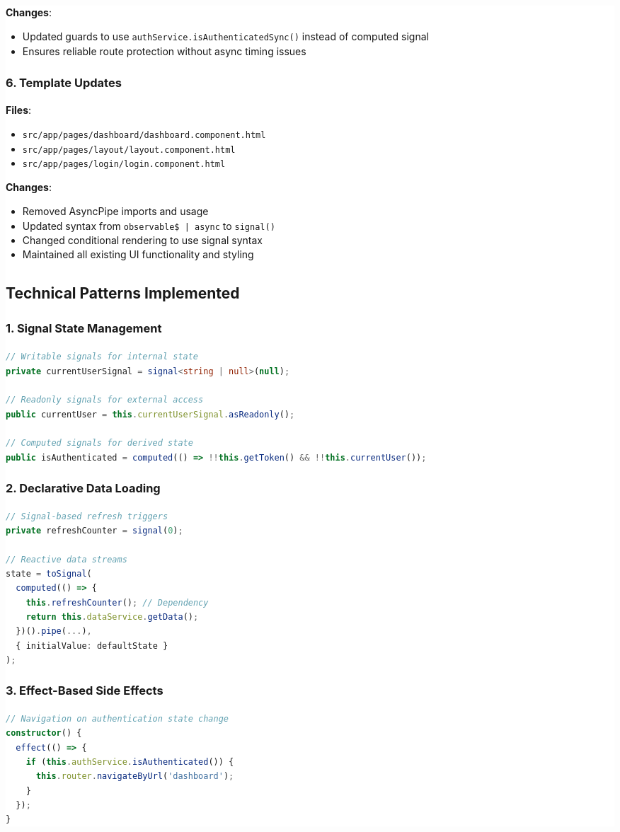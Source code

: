 **Changes**:

- Updated guards to use `authService.isAuthenticatedSync()` instead of computed signal
- Ensures reliable route protection without async timing issues

### 6. Template Updates

**Files**:

- `src/app/pages/dashboard/dashboard.component.html`
- `src/app/pages/layout/layout.component.html`
- `src/app/pages/login/login.component.html`

**Changes**:

- Removed AsyncPipe imports and usage
- Updated syntax from `observable$ | async` to `signal()`
- Changed conditional rendering to use signal syntax
- Maintained all existing UI functionality and styling

## Technical Patterns Implemented

### 1. Signal State Management

```typescript
// Writable signals for internal state
private currentUserSignal = signal<string | null>(null);

// Readonly signals for external access
public currentUser = this.currentUserSignal.asReadonly();

// Computed signals for derived state
public isAuthenticated = computed(() => !!this.getToken() && !!this.currentUser());
```

### 2. Declarative Data Loading

```typescript
// Signal-based refresh triggers
private refreshCounter = signal(0);

// Reactive data streams
state = toSignal(
  computed(() => {
    this.refreshCounter(); // Dependency
    return this.dataService.getData();
  })().pipe(...),
  { initialValue: defaultState }
);
```

### 3. Effect-Based Side Effects

```typescript
// Navigation on authentication state change
constructor() {
  effect(() => {
    if (this.authService.isAuthenticated()) {
      this.router.navigateByUrl('dashboard');
    }
  });
}
```
